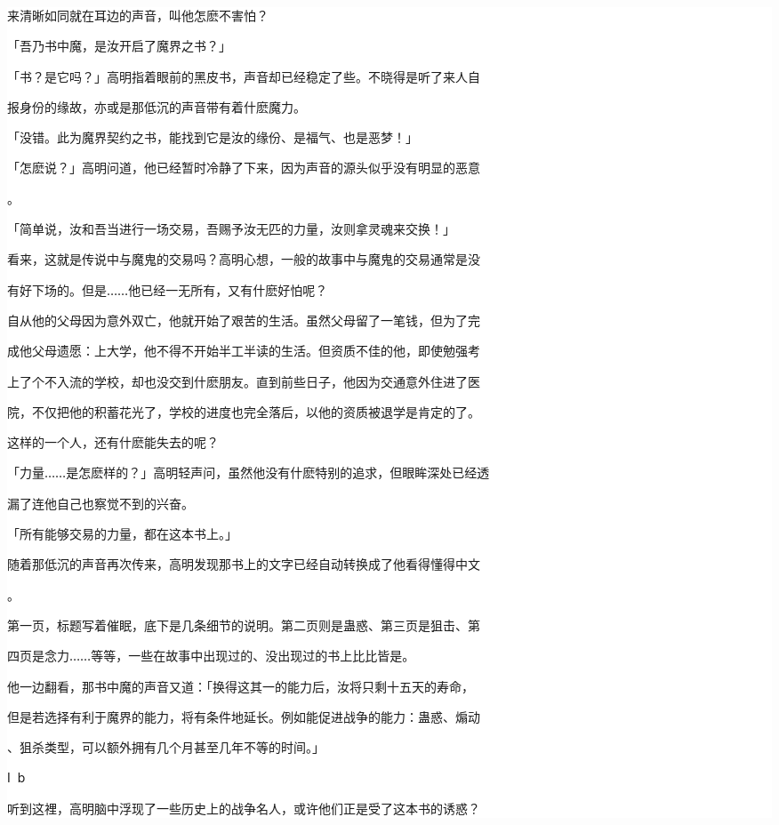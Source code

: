 来清晰如同就在耳边的声音，叫他怎麽不害怕？



「吾乃书中魔，是汝开启了魔界之书？」

「书？是它吗？」高明指着眼前的黑皮书，声音却已经稳定了些。不晓得是听了来人自

报身份的缘故，亦或是那低沉的声音带有着什麽魔力。

「没错。此为魔界契约之书，能找到它是汝的缘份、是福气、也是恶梦！」

「怎麽说？」高明问道，他已经暂时冷静了下来，因为声音的源头似乎没有明显的恶意

。

「简单说，汝和吾当进行一场交易，吾赐予汝无匹的力量，汝则拿灵魂来交换！」



看来，这就是传说中与魔鬼的交易吗？高明心想，一般的故事中与魔鬼的交易通常是没

有好下场的。但是……他已经一无所有，又有什麽好怕呢？



自从他的父母因为意外双亡，他就开始了艰苦的生活。虽然父母留了一笔钱，但为了完

成他父母遗愿：上大学，他不得不开始半工半读的生活。但资质不佳的他，即使勉强考

上了个不入流的学校，却也没交到什麽朋友。直到前些日子，他因为交通意外住进了医

院，不仅把他的积蓄花光了，学校的进度也完全落后，以他的资质被退学是肯定的了。





这样的一个人，还有什麽能失去的呢？

「力量……是怎麽样的？」高明轻声问，虽然他没有什麽特别的追求，但眼眸深处已经透

漏了连他自己也察觉不到的兴奋。



「所有能够交易的力量，都在这本书上。」



随着那低沉的声音再次传来，高明发现那书上的文字已经自动转换成了他看得懂得中文

。



第一页，标题写着催眠，底下是几条细节的说明。第二页则是蛊惑、第三页是狙击、第

四页是念力……等等，一些在故事中出现过的、没出现过的书上比比皆是。

他一边翻看，那书中魔的声音又道：「换得这其一的能力后，汝将只剩十五天的寿命，

但是若选择有利于魔界的能力，将有条件地延长。例如能促进战争的能力：蛊惑、煽动

、狙杀类型，可以额外拥有几个月甚至几年不等的时间。」

I  b



听到这裡，高明脑中浮现了一些历史上的战争名人，或许他们正是受了这本书的诱惑？
